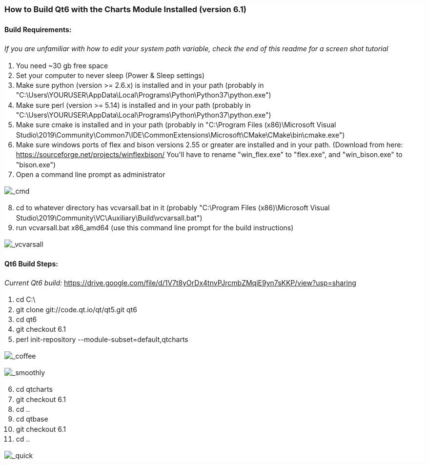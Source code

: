 ### How to Build Qt6 with the Charts Module Installed (version 6.1)

#### Build Requirements:  

_If you are unfamiliar with how to edit your system path variable, check the end of this readme for a screen shot tutorial_

1. You need ~30 gb free space
2. Set your computer to never sleep (Power & Sleep settings)
3. Make sure python (version >= 2.6.x) is installed and in your path (probably in "C:\Users\YOURUSER\AppData\Local\Programs\Python\Python37\python.exe")
4. Make sure perl (version >= 5.14) is installed and in your path (probably in "C:\Users\YOURUSER\AppData\Local\Programs\Python\Python37\python.exe")
5. Make sure cmake is installed and in your path (probably in "C:\Program Files (x86)\Microsoft Visual Studio\2019\Community\Common7\IDE\CommonExtensions\Microsoft\CMake\CMake\bin\cmake.exe")
6. Make sure windows ports of flex and bison versions 2.55 or greater are installed and in your path. (Download from here: https://sourceforge.net/projects/winflexbison/ You'll have to rename "win_flex.exe" to "flex.exe", and "win_bison.exe" to "bison.exe")
7. Open a command line prompt as administrator

![_cmd](https://user-images.githubusercontent.com/10703211/116955522-70881c80-ac58-11eb-8466-4d2d70c1a466.png)

8. cd to whatever directory has vcvarsall.bat in it (probably "C:\Program Files (x86)\Microsoft Visual Studio\2019\Community\VC\Auxiliary\Build\vcvarsall.bat")
9. run vcvarsall.bat x86_amd64 (use this command line prompt for the build instructions)

![_vcvarsall](https://user-images.githubusercontent.com/10703211/116955602-a0cfbb00-ac58-11eb-9ec2-d2bbf048e526.png)

#### Qt6 Build Steps:

_Current Qt6 build:_ https://drive.google.com/file/d/1V7t8yOrDx4tnvPJrcmbZMqiE9yn7sKKP/view?usp=sharing

1. cd C:\\
2. git clone git://code.qt.io/qt/qt5.git qt6  
3. cd qt6  
4. git checkout 6.1  
5. perl init-repository --module-subset=default,qtcharts

![_coffee](https://user-images.githubusercontent.com/10703211/116955632-b3e28b00-ac58-11eb-8c70-d09604c14481.png)

![_smoothly](https://user-images.githubusercontent.com/10703211/116955663-c8268800-ac58-11eb-963b-6217fd9c714b.png)

6. cd qtcharts
7. git checkout 6.1  
8. cd ..  
9. cd qtbase  
10. git checkout 6.1  
11. cd ..

![_quick](https://user-images.githubusercontent.com/10703211/116955673-d07ec300-ac58-11eb-9f5a-b3e42667d461.png)
